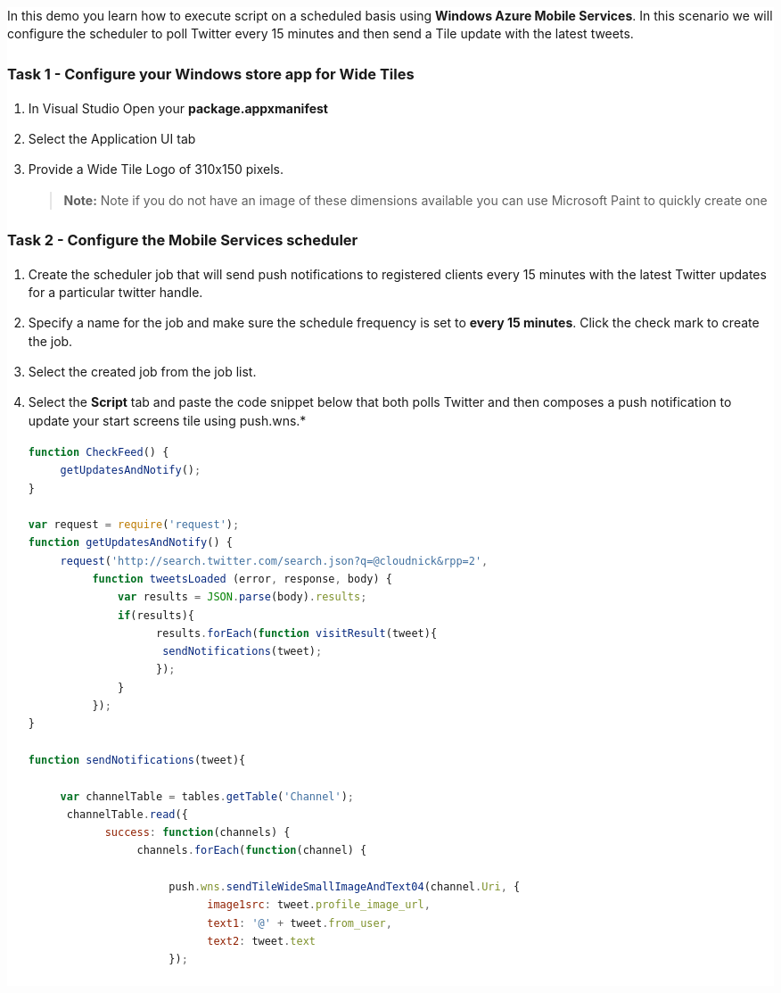 In this demo you learn how to execute script on a scheduled basis using **Windows Azure Mobile Services**.  In this scenario we will configure the scheduler to poll Twitter every 15 minutes and then send a Tile update with the latest tweets.


### Task 1 - Configure your Windows store app for Wide Tiles ###
1. In Visual Studio Open your **package.appxmanifest**

1. Select the Application UI tab

1. Provide a Wide Tile Logo of 310x150 pixels.  

	> **Note:** Note if you do not have an image of these dimensions available you can use Microsoft Paint to quickly create one


### Task 2 - Configure the Mobile Services scheduler ###

1. Create the scheduler job that will send push notifications to registered clients every 15 minutes with the latest Twitter updates for a particular twitter handle.

1. Specify a name for the job and make sure the schedule frequency is set to **every 15 minutes**. Click the check mark to create the job.

1. Select the created job from the job list.

1. Select the **Script** tab and paste the code snippet below that both polls Twitter and then composes a push notification to update your start screens tile using push.wns.*
 
	````JavaScript
	function CheckFeed() {
		 getUpdatesAndNotify();
	}

	var request = require('request');
	function getUpdatesAndNotify() {  
		 request('http://search.twitter.com/search.json?q=@cloudnick&rpp=2', 
			  function tweetsLoaded (error, response, body) {
				  var results = JSON.parse(body).results;
				  if(results){
						results.forEach(function visitResult(tweet){
						 sendNotifications(tweet);
						});
				  }            
			  });
	}

	function sendNotifications(tweet){    
			  
		 var channelTable = tables.getTable('Channel');
		  channelTable.read({
				success: function(channels) {
					 channels.forEach(function(channel) {   
																							
						  push.wns.sendTileWideSmallImageAndText04(channel.Uri, {
								image1src: tweet.profile_image_url,                            
								text1: '@' + tweet.from_user,
								text2: tweet.text
						  });                  
																																	 